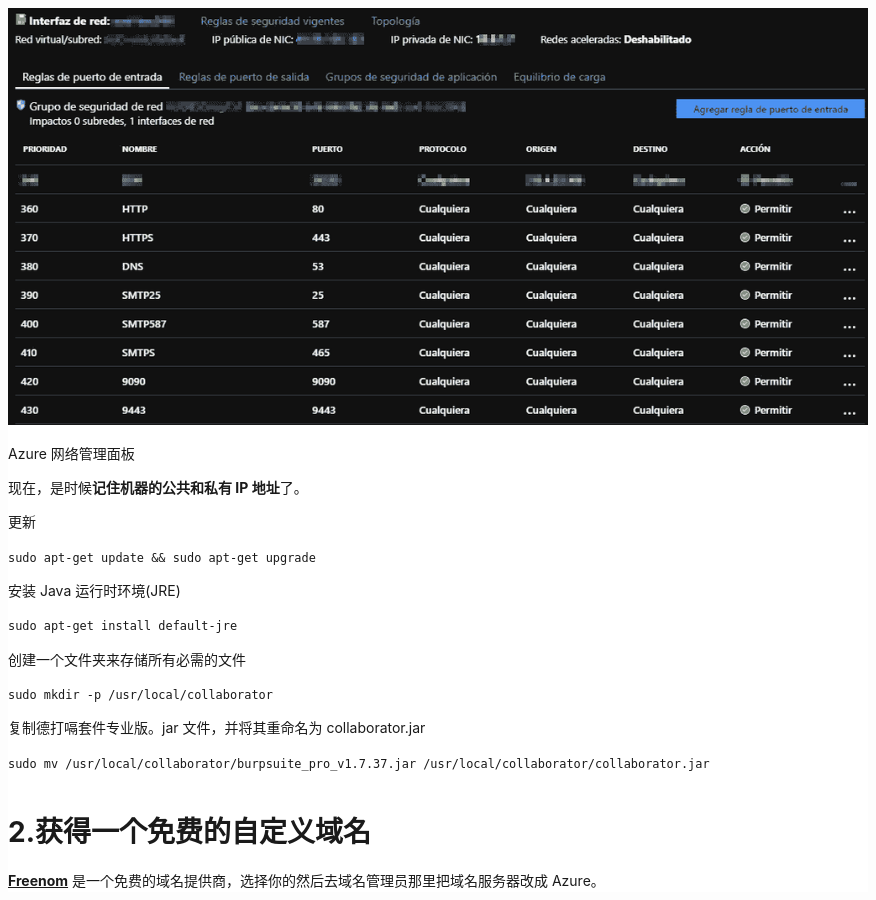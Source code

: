 ![](img/f02417c14dc2093f72acd12852216be4.png)

Azure 网络管理面板

现在，是时候**记住机器的公共和私有 IP 地址**了。

更新

```
sudo apt-get update && sudo apt-get upgrade
```

安装 Java 运行时环境(JRE)

```
sudo apt-get install default-jre
```

创建一个文件夹来存储所有必需的文件

```
sudo mkdir -p /usr/local/collaborator
```

复制德打嗝套件专业版。jar 文件，并将其重命名为 collaborator.jar

```
sudo mv /usr/local/collaborator/burpsuite_pro_v1.7.37.jar /usr/local/collaborator/collaborator.jar
```

# 2.获得一个免费的自定义域名

[**Freenom**](https://www.freenom.com) 是一个免费的域名提供商，选择你的然后去域名管理员那里把域名服务器改成 Azure。
